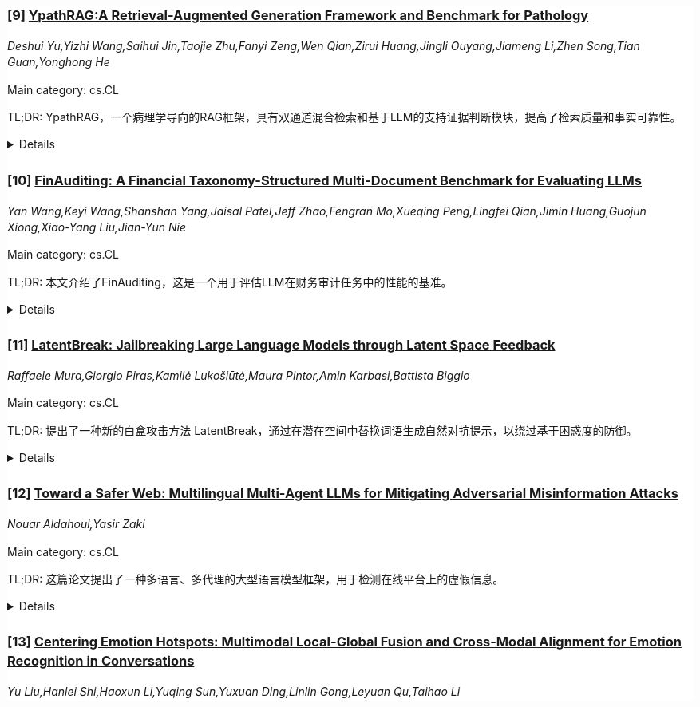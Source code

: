 
### [9] [YpathRAG:A Retrieval-Augmented Generation Framework and Benchmark for Pathology](https://arxiv.org/abs/2510.08603)
*Deshui Yu,Yizhi Wang,Saihui Jin,Taojie Zhu,Fanyi Zeng,Wen Qian,Zirui Huang,Jingli Ouyang,Jiameng Li,Zhen Song,Tian Guan,Yonghong He*

Main category: cs.CL

TL;DR: YpathRAG，一个病理学导向的RAG框架，具有双通道混合检索和基于LLM的支持证据判断模块，提高了检索质量和事实可靠性。


<details><summary>Details</summary></details>


### [10] [FinAuditing: A Financial Taxonomy-Structured Multi-Document Benchmark for Evaluating LLMs](https://arxiv.org/abs/2510.08886)
*Yan Wang,Keyi Wang,Shanshan Yang,Jaisal Patel,Jeff Zhao,Fengran Mo,Xueqing Peng,Lingfei Qian,Jimin Huang,Guojun Xiong,Xiao-Yang Liu,Jian-Yun Nie*

Main category: cs.CL

TL;DR: 本文介绍了FinAuditing，这是一个用于评估LLM在财务审计任务中的性能的基准。


<details><summary>Details</summary></details>


### [11] [LatentBreak: Jailbreaking Large Language Models through Latent Space Feedback](https://arxiv.org/abs/2510.08604)
*Raffaele Mura,Giorgio Piras,Kamilė Lukošiūtė,Maura Pintor,Amin Karbasi,Battista Biggio*

Main category: cs.CL

TL;DR: 提出了一种新的白盒攻击方法 LatentBreak，通过在潜在空间中替换词语生成自然对抗提示，以绕过基于困惑度的防御。


<details><summary>Details</summary></details>


### [12] [Toward a Safer Web: Multilingual Multi-Agent LLMs for Mitigating Adversarial Misinformation Attacks](https://arxiv.org/abs/2510.08605)
*Nouar Aldahoul,Yasir Zaki*

Main category: cs.CL

TL;DR: 这篇论文提出了一种多语言、多代理的大型语言模型框架，用于检测在线平台上的虚假信息。


<details><summary>Details</summary></details>


### [13] [Centering Emotion Hotspots: Multimodal Local-Global Fusion and Cross-Modal Alignment for Emotion Recognition in Conversations](https://arxiv.org/abs/2510.08606)
*Yu Liu,Hanlei Shi,Haoxun Li,Yuqing Sun,Yuxuan Ding,Linlin Gong,Leyuan Qu,Taihao Li*
